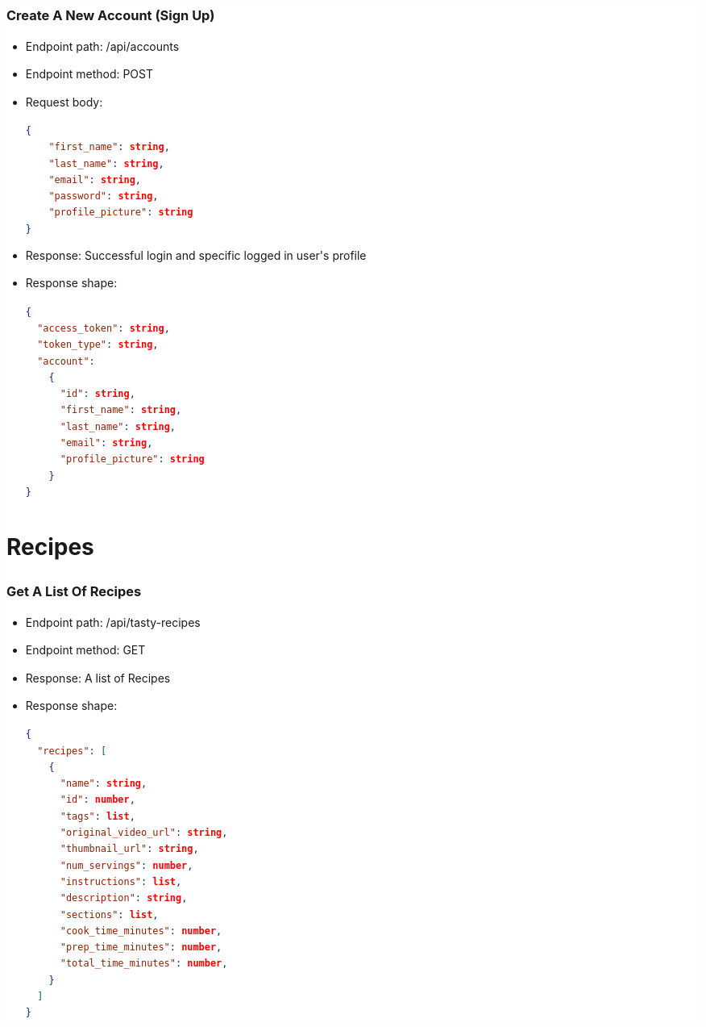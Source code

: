 
### Create A New Account (Sign Up)

* Endpoint path: /api/accounts
* Endpoint method: POST

* Request body:
    ```json
    {
        "first_name": string,
        "last_name": string,
        "email": string,
        "password": string,
        "profile_picture": string
    }
    ```

* Response: Successful login and specific logged in user's profile
* Response shape:
    ```json
    {
      "access_token": string,
      "token_type": string,
      "account":
        {
          "id": string,
          "first_name": string,
          "last_name": string,
          "email": string,
          "profile_picture": string
        }
    }
    ```

# Recipes
### Get A List Of Recipes

* Endpoint path: /api/tasty-recipes
* Endpoint method: GET

* Response: A list of Recipes
* Response shape:
    ```json
    {
      "recipes": [
        {
          "name": string,
          "id": number,
          "tags": list,
          "original_video_url": string,
          "thumbnail_url": string,
          "num_servings": number,
          "instructions": list,
          "description": string,
          "sections": list,
          "cook_time_minutes": number,
          "prep_time_minutes": number,
          "total_time_minutes": number,
        }
      ]
    }
    ```
